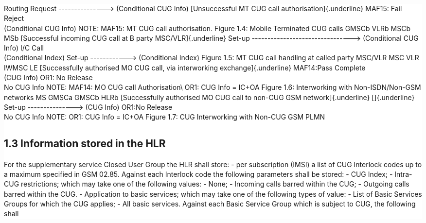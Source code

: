 Routing Request
\--------------->
(Conditional CUG Info)
[Unsuccessful MT CUG call authorisation]{.underline}
MAF15: Fail
Reject
\
(Conditional CUG Info)
NOTE: MAF15: MT CUG call authorisation.
Figure 1.4: Mobile Terminated CUG calls
GMSCb VLRb MSCb MSb
[Successful incoming CUG call at B party MSC/VLR]{.underline}
Set-up
\-------------------------------->
(Conditional CUG Info)
I/C Call
\
(Conditional Index)
Set-up
\------------>
(Conditional Index)
Figure 1.5: MT CUG call handling at called party MSC/VLR
MSC VLR IWMSC LE
[Successfully authorised MO CUG call, via interworking exchange]{.underline}
MAF14:Pass
Complete
\
(CUG Info)
OR1: No
Release
\
No CUG Info
NOTE: MAF14: MO CUG call Authorisation\ OR1: CUG Info = IC+OA
Figure 1.6: Interworking with Non-ISDN/Non-GSM networks
MS GMSCa GMSCb HLRb
[Successfully authorised MO CUG call to non-CUG GSM network]{.underline}
[]{.underline}
Set-up
\--------------->
(CUG Info)
OR1:No
Release
\
No CUG Info
NOTE: OR1: CUG Info = IC+OA
Figure 1.7: CUG Interworking with Non-CUG GSM PLMN
## 1.3 Information stored in the HLR
For the supplementary service Closed User Group the HLR shall store:
\- per subscription (IMSI) a list of CUG Interlock codes up to a maximum
specified in GSM 02.85.
Against each Interlock code the following parameters shall be stored:
\- CUG Index;
\- Intra-CUG restrictions;
which may take one of the following values:
\- None;
\- Incoming calls barred within the CUG;
\- Outgoing calls barred within the CUG.
\- Application to basic services;
which may take one of the following types of value:
\- List of Basic Services Groups for which the CUG applies;
\- All basic services.
Against each Basic Service Group which is subject to CUG, the following shall